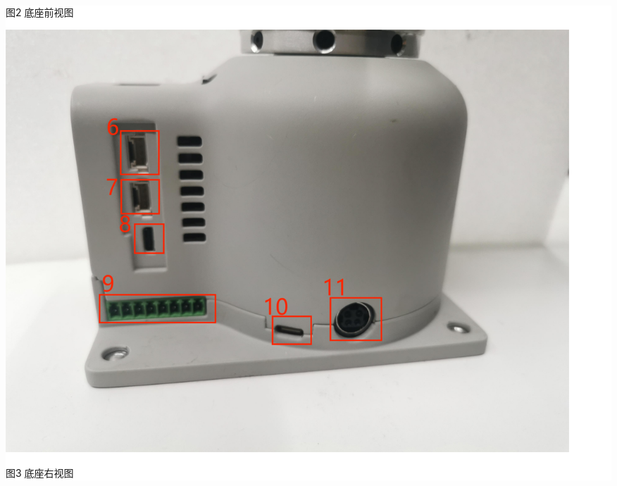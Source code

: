 图2 底座前视图


<img src="../resources/2-ProductFeature/右视图.jpg " width="800" height="auto" />

图3 底座右视图

